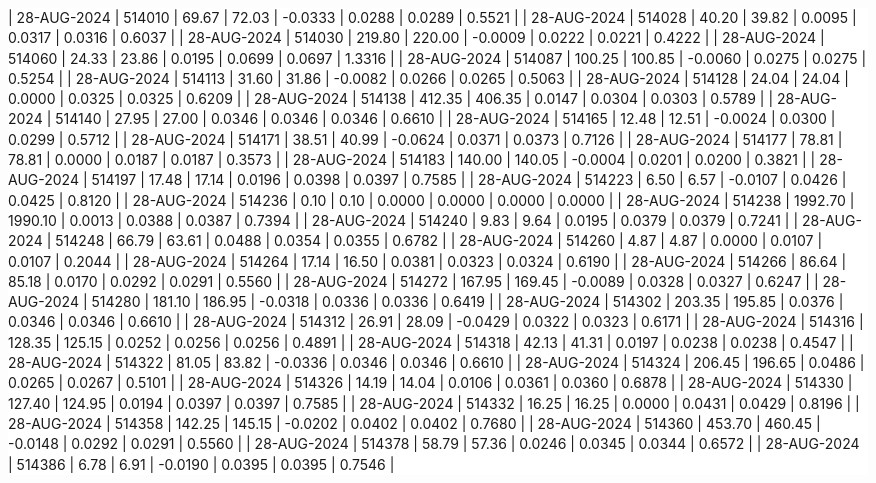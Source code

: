 | 28-AUG-2024 | 514010 | 69.67 | 72.03 | -0.0333 | 0.0288 | 0.0289 | 0.5521 |
| 28-AUG-2024 | 514028 | 40.20 | 39.82 | 0.0095 | 0.0317 | 0.0316 | 0.6037 |
| 28-AUG-2024 | 514030 | 219.80 | 220.00 | -0.0009 | 0.0222 | 0.0221 | 0.4222 |
| 28-AUG-2024 | 514060 | 24.33 | 23.86 | 0.0195 | 0.0699 | 0.0697 | 1.3316 |
| 28-AUG-2024 | 514087 | 100.25 | 100.85 | -0.0060 | 0.0275 | 0.0275 | 0.5254 |
| 28-AUG-2024 | 514113 | 31.60 | 31.86 | -0.0082 | 0.0266 | 0.0265 | 0.5063 |
| 28-AUG-2024 | 514128 | 24.04 | 24.04 | 0.0000 | 0.0325 | 0.0325 | 0.6209 |
| 28-AUG-2024 | 514138 | 412.35 | 406.35 | 0.0147 | 0.0304 | 0.0303 | 0.5789 |
| 28-AUG-2024 | 514140 | 27.95 | 27.00 | 0.0346 | 0.0346 | 0.0346 | 0.6610 |
| 28-AUG-2024 | 514165 | 12.48 | 12.51 | -0.0024 | 0.0300 | 0.0299 | 0.5712 |
| 28-AUG-2024 | 514171 | 38.51 | 40.99 | -0.0624 | 0.0371 | 0.0373 | 0.7126 |
| 28-AUG-2024 | 514177 | 78.81 | 78.81 | 0.0000 | 0.0187 | 0.0187 | 0.3573 |
| 28-AUG-2024 | 514183 | 140.00 | 140.05 | -0.0004 | 0.0201 | 0.0200 | 0.3821 |
| 28-AUG-2024 | 514197 | 17.48 | 17.14 | 0.0196 | 0.0398 | 0.0397 | 0.7585 |
| 28-AUG-2024 | 514223 | 6.50 | 6.57 | -0.0107 | 0.0426 | 0.0425 | 0.8120 |
| 28-AUG-2024 | 514236 | 0.10 | 0.10 | 0.0000 | 0.0000 | 0.0000 | 0.0000 |
| 28-AUG-2024 | 514238 | 1992.70 | 1990.10 | 0.0013 | 0.0388 | 0.0387 | 0.7394 |
| 28-AUG-2024 | 514240 | 9.83 | 9.64 | 0.0195 | 0.0379 | 0.0379 | 0.7241 |
| 28-AUG-2024 | 514248 | 66.79 | 63.61 | 0.0488 | 0.0354 | 0.0355 | 0.6782 |
| 28-AUG-2024 | 514260 | 4.87 | 4.87 | 0.0000 | 0.0107 | 0.0107 | 0.2044 |
| 28-AUG-2024 | 514264 | 17.14 | 16.50 | 0.0381 | 0.0323 | 0.0324 | 0.6190 |
| 28-AUG-2024 | 514266 | 86.64 | 85.18 | 0.0170 | 0.0292 | 0.0291 | 0.5560 |
| 28-AUG-2024 | 514272 | 167.95 | 169.45 | -0.0089 | 0.0328 | 0.0327 | 0.6247 |
| 28-AUG-2024 | 514280 | 181.10 | 186.95 | -0.0318 | 0.0336 | 0.0336 | 0.6419 |
| 28-AUG-2024 | 514302 | 203.35 | 195.85 | 0.0376 | 0.0346 | 0.0346 | 0.6610 |
| 28-AUG-2024 | 514312 | 26.91 | 28.09 | -0.0429 | 0.0322 | 0.0323 | 0.6171 |
| 28-AUG-2024 | 514316 | 128.35 | 125.15 | 0.0252 | 0.0256 | 0.0256 | 0.4891 |
| 28-AUG-2024 | 514318 | 42.13 | 41.31 | 0.0197 | 0.0238 | 0.0238 | 0.4547 |
| 28-AUG-2024 | 514322 | 81.05 | 83.82 | -0.0336 | 0.0346 | 0.0346 | 0.6610 |
| 28-AUG-2024 | 514324 | 206.45 | 196.65 | 0.0486 | 0.0265 | 0.0267 | 0.5101 |
| 28-AUG-2024 | 514326 | 14.19 | 14.04 | 0.0106 | 0.0361 | 0.0360 | 0.6878 |
| 28-AUG-2024 | 514330 | 127.40 | 124.95 | 0.0194 | 0.0397 | 0.0397 | 0.7585 |
| 28-AUG-2024 | 514332 | 16.25 | 16.25 | 0.0000 | 0.0431 | 0.0429 | 0.8196 |
| 28-AUG-2024 | 514358 | 142.25 | 145.15 | -0.0202 | 0.0402 | 0.0402 | 0.7680 |
| 28-AUG-2024 | 514360 | 453.70 | 460.45 | -0.0148 | 0.0292 | 0.0291 | 0.5560 |
| 28-AUG-2024 | 514378 | 58.79 | 57.36 | 0.0246 | 0.0345 | 0.0344 | 0.6572 |
| 28-AUG-2024 | 514386 | 6.78 | 6.91 | -0.0190 | 0.0395 | 0.0395 | 0.7546 |